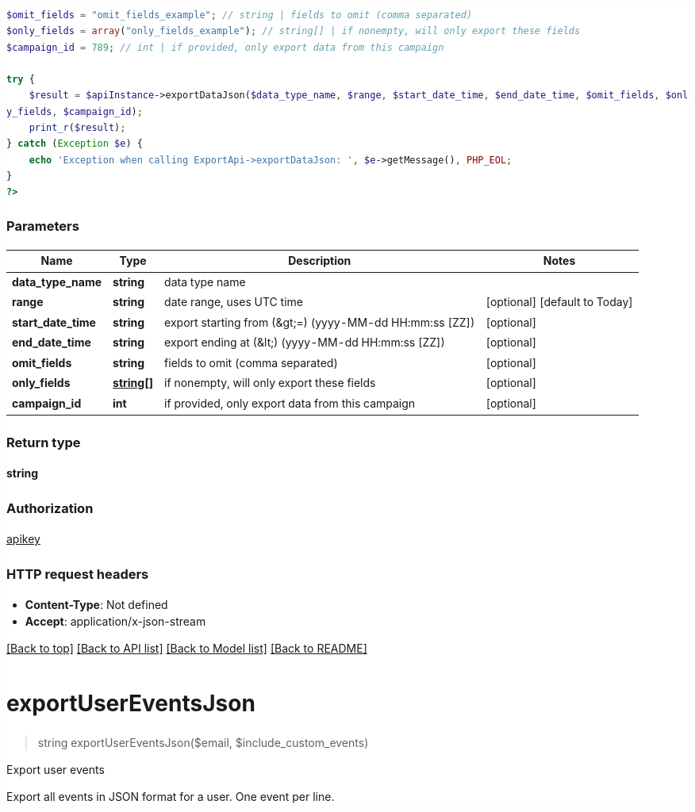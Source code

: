 ```php
$omit_fields = "omit_fields_example"; // string | fields to omit (comma separated)
$only_fields = array("only_fields_example"); // string[] | if nonempty, will only export these fields
$campaign_id = 789; // int | if provided, only export data from this campaign

try {
    $result = $apiInstance->exportDataJson($data_type_name, $range, $start_date_time, $end_date_time, $omit_fields, $only_fields, $campaign_id);
    print_r($result);
} catch (Exception $e) {
    echo 'Exception when calling ExportApi->exportDataJson: ', $e->getMessage(), PHP_EOL;
}
?>
```

### Parameters

Name | Type | Description  | Notes
------------- | ------------- | ------------- | -------------
 **data_type_name** | **string**| data type name |
 **range** | **string**| date range, uses UTC time | [optional] [default to Today]
 **start_date_time** | **string**| export starting from (&amp;gt;&#x3D;) (yyyy-MM-dd HH:mm:ss [ZZ]) | [optional]
 **end_date_time** | **string**| export ending at (&amp;lt;) (yyyy-MM-dd HH:mm:ss [ZZ]) | [optional]
 **omit_fields** | **string**| fields to omit (comma separated) | [optional]
 **only_fields** | [**string[]**](../Model/string.md)| if nonempty, will only export these fields | [optional]
 **campaign_id** | **int**| if provided, only export data from this campaign | [optional]

### Return type

**string**

### Authorization

[apikey](../../README.md#apikey)

### HTTP request headers

 - **Content-Type**: Not defined
 - **Accept**: application/x-json-stream

[[Back to top]](#) [[Back to API list]](../../README.md#documentation-for-api-endpoints) [[Back to Model list]](../../README.md#documentation-for-models) [[Back to README]](../../README.md)

# **exportUserEventsJson**
> string exportUserEventsJson($email, $include_custom_events)

Export user events

Export all events in JSON format for a user. One event per line.

